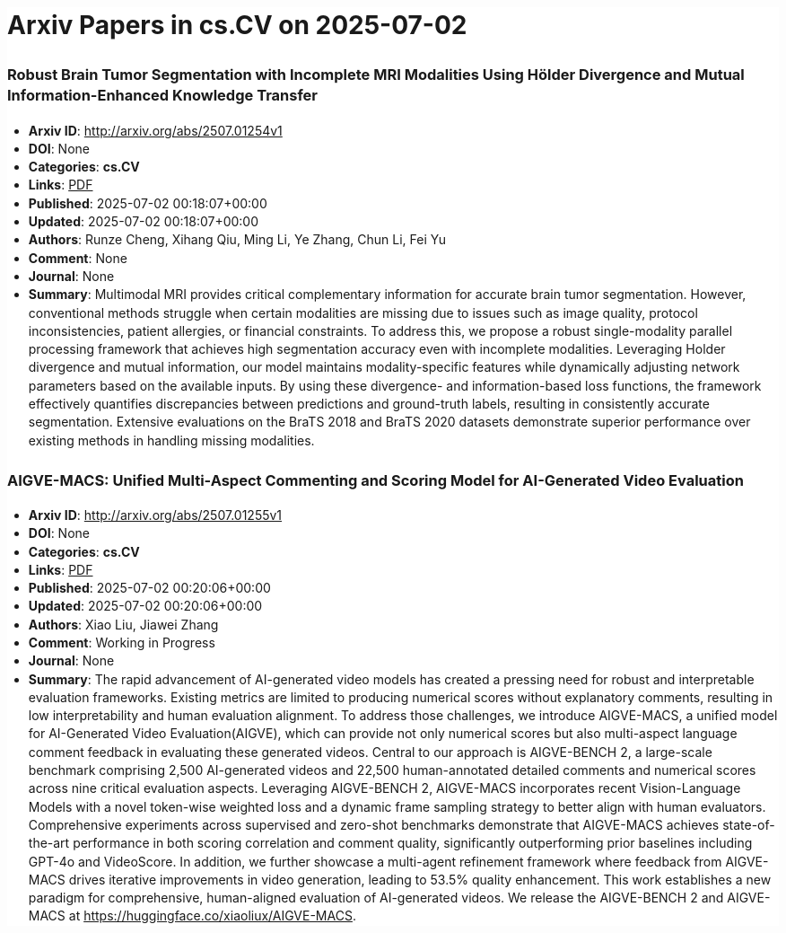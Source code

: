 # Arxiv Papers in cs.CV on 2025-07-02
### Robust Brain Tumor Segmentation with Incomplete MRI Modalities Using Hölder Divergence and Mutual Information-Enhanced Knowledge Transfer
- **Arxiv ID**: http://arxiv.org/abs/2507.01254v1
- **DOI**: None
- **Categories**: **cs.CV**
- **Links**: [PDF](http://arxiv.org/pdf/2507.01254v1)
- **Published**: 2025-07-02 00:18:07+00:00
- **Updated**: 2025-07-02 00:18:07+00:00
- **Authors**: Runze Cheng, Xihang Qiu, Ming Li, Ye Zhang, Chun Li, Fei Yu
- **Comment**: None
- **Journal**: None
- **Summary**: Multimodal MRI provides critical complementary information for accurate brain tumor segmentation. However, conventional methods struggle when certain modalities are missing due to issues such as image quality, protocol inconsistencies, patient allergies, or financial constraints. To address this, we propose a robust single-modality parallel processing framework that achieves high segmentation accuracy even with incomplete modalities. Leveraging Holder divergence and mutual information, our model maintains modality-specific features while dynamically adjusting network parameters based on the available inputs. By using these divergence- and information-based loss functions, the framework effectively quantifies discrepancies between predictions and ground-truth labels, resulting in consistently accurate segmentation. Extensive evaluations on the BraTS 2018 and BraTS 2020 datasets demonstrate superior performance over existing methods in handling missing modalities.



### AIGVE-MACS: Unified Multi-Aspect Commenting and Scoring Model for AI-Generated Video Evaluation
- **Arxiv ID**: http://arxiv.org/abs/2507.01255v1
- **DOI**: None
- **Categories**: **cs.CV**
- **Links**: [PDF](http://arxiv.org/pdf/2507.01255v1)
- **Published**: 2025-07-02 00:20:06+00:00
- **Updated**: 2025-07-02 00:20:06+00:00
- **Authors**: Xiao Liu, Jiawei Zhang
- **Comment**: Working in Progress
- **Journal**: None
- **Summary**: The rapid advancement of AI-generated video models has created a pressing need for robust and interpretable evaluation frameworks. Existing metrics are limited to producing numerical scores without explanatory comments, resulting in low interpretability and human evaluation alignment. To address those challenges, we introduce AIGVE-MACS, a unified model for AI-Generated Video Evaluation(AIGVE), which can provide not only numerical scores but also multi-aspect language comment feedback in evaluating these generated videos. Central to our approach is AIGVE-BENCH 2, a large-scale benchmark comprising 2,500 AI-generated videos and 22,500 human-annotated detailed comments and numerical scores across nine critical evaluation aspects. Leveraging AIGVE-BENCH 2, AIGVE-MACS incorporates recent Vision-Language Models with a novel token-wise weighted loss and a dynamic frame sampling strategy to better align with human evaluators. Comprehensive experiments across supervised and zero-shot benchmarks demonstrate that AIGVE-MACS achieves state-of-the-art performance in both scoring correlation and comment quality, significantly outperforming prior baselines including GPT-4o and VideoScore. In addition, we further showcase a multi-agent refinement framework where feedback from AIGVE-MACS drives iterative improvements in video generation, leading to 53.5% quality enhancement. This work establishes a new paradigm for comprehensive, human-aligned evaluation of AI-generated videos. We release the AIGVE-BENCH 2 and AIGVE-MACS at https://huggingface.co/xiaoliux/AIGVE-MACS.
